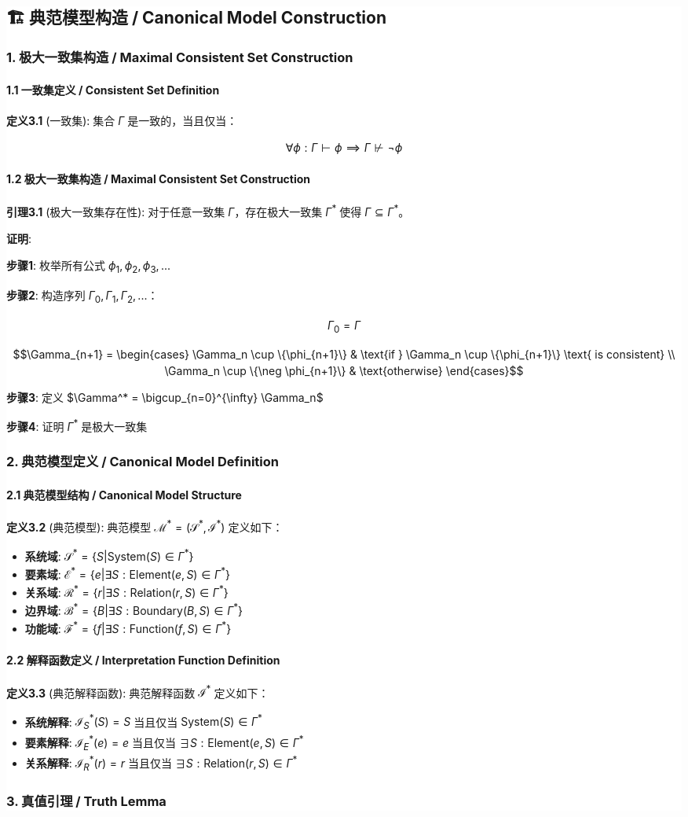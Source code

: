 ## 🏗️ 典范模型构造 / Canonical Model Construction

### 1. 极大一致集构造 / Maximal Consistent Set Construction

#### 1.1 一致集定义 / Consistent Set Definition

**定义3.1** (一致集):
集合 $\Gamma$ 是一致的，当且仅当：

$$\forall \phi: \Gamma \vdash \phi \implies \Gamma \nvdash \neg \phi$$

#### 1.2 极大一致集构造 / Maximal Consistent Set Construction

**引理3.1** (极大一致集存在性):
对于任意一致集 $\Gamma$，存在极大一致集 $\Gamma^*$ 使得 $\Gamma \subseteq \Gamma^*$。

**证明**:

**步骤1**: 枚举所有公式 $\phi_1, \phi_2, \phi_3, ...$

**步骤2**: 构造序列 $\Gamma_0, \Gamma_1, \Gamma_2, ...$：

$$\Gamma_0 = \Gamma$$

$$\Gamma_{n+1} = \begin{cases}
\Gamma_n \cup \{\phi_{n+1}\} & \text{if } \Gamma_n \cup \{\phi_{n+1}\} \text{ is consistent} \\
\Gamma_n \cup \{\neg \phi_{n+1}\} & \text{otherwise}
\end{cases}$$

**步骤3**: 定义 $\Gamma^* = \bigcup_{n=0}^{\infty} \Gamma_n$

**步骤4**: 证明 $\Gamma^*$ 是极大一致集

### 2. 典范模型定义 / Canonical Model Definition

#### 2.1 典范模型结构 / Canonical Model Structure

**定义3.2** (典范模型):
典范模型 $\mathcal{M}^* = (\mathcal{S}^*, \mathcal{I}^*)$ 定义如下：

- **系统域**: $\mathcal{S}^* = \{S | \text{System}(S) \in \Gamma^*\}$
- **要素域**: $\mathcal{E}^* = \{e | \exists S: \text{Element}(e, S) \in \Gamma^*\}$
- **关系域**: $\mathcal{R}^* = \{r | \exists S: \text{Relation}(r, S) \in \Gamma^*\}$
- **边界域**: $\mathcal{B}^* = \{B | \exists S: \text{Boundary}(B, S) \in \Gamma^*\}$
- **功能域**: $\mathcal{F}^* = \{f | \exists S: \text{Function}(f, S) \in \Gamma^*\}$

#### 2.2 解释函数定义 / Interpretation Function Definition

**定义3.3** (典范解释函数):
典范解释函数 $\mathcal{I}^*$ 定义如下：

- **系统解释**: $\mathcal{I}^*_S(S) = S$ 当且仅当 $\text{System}(S) \in \Gamma^*$
- **要素解释**: $\mathcal{I}^*_E(e) = e$ 当且仅当 $\exists S: \text{Element}(e, S) \in \Gamma^*$
- **关系解释**: $\mathcal{I}^*_R(r) = r$ 当且仅当 $\exists S: \text{Relation}(r, S) \in \Gamma^*$

### 3. 真值引理 / Truth Lemma
